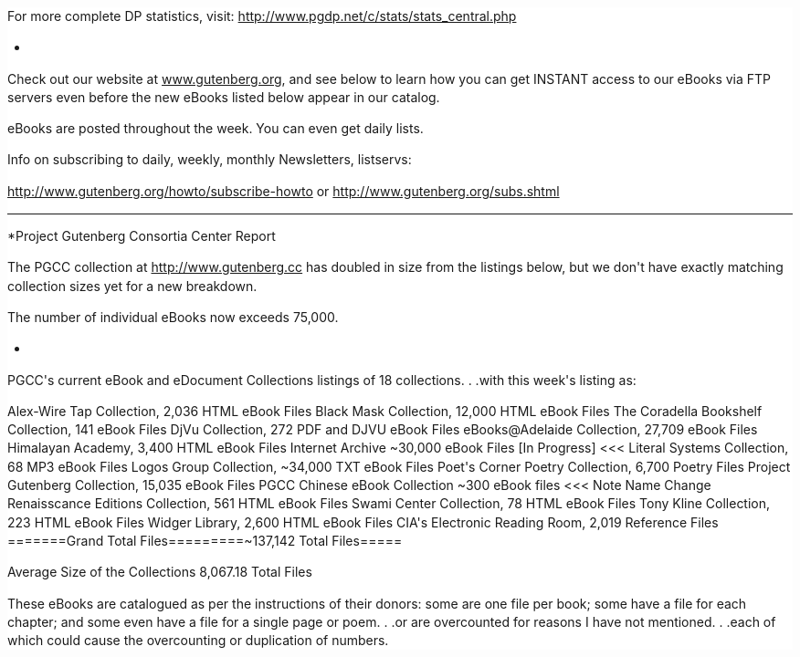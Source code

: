 For more complete DP statistics, visit:
http://www.pgdp.net/c/stats/stats_central.php

*

Check out our website at www.gutenberg.org, and see below to learn how
you can get INSTANT access to our eBooks via FTP servers even before
the new eBooks listed below appear in our catalog.

eBooks are posted throughout the week.  You can even get daily lists.

Info on subscribing to daily, weekly, monthly Newsletters, listservs:

http://www.gutenberg.org/howto/subscribe-howto
or
http://www.gutenberg.org/subs.shtml

***

*Project Gutenberg Consortia Center Report

The PGCC collection at http://www.gutenberg.cc has doubled
in size from the listings below, but we don't have exactly
matching collection sizes yet for a new breakdown.

The number of individual eBooks now exceeds 75,000.

*

PGCC's current eBook and eDocument Collections listings
of 18 collections. . .with this week's listing as:

Alex-Wire Tap Collection,           2,036 HTML eBook Files
Black Mask Collection,             12,000 HTML eBook Files
The Coradella Bookshelf Collection,   141 eBook Files
DjVu Collection,                      272 PDF and DJVU eBook Files
eBooks@Adelaide Collection,        27,709 eBook Files
Himalayan Academy,                  3,400 HTML eBook Files
Internet Archive                  ~30,000 eBook Files [In Progress]  &lt;&lt;&lt;
Literal Systems Collection,            68 MP3 eBook Files
Logos Group Collection,           ~34,000 TXT eBook Files
Poet's Corner Poetry Collection,    6,700 Poetry Files
Project Gutenberg Collection,      15,035 eBook Files
PGCC Chinese eBook Collection       ~300 eBook files   &lt;&lt;&lt; Note Name Change
Renaisscance Editions Collection,     561 HTML eBook Files
Swami Center Collection,               78 HTML eBook Files
Tony Kline Collection,                223 HTML eBook Files
Widger Library,                     2,600 HTML eBook Files
CIA's Electronic Reading Room,      2,019 Reference Files
=======Grand Total Files=========~137,142 Total Files=====

Average Size of the Collections     8,067.18 Total Files


These eBooks are catalogued as per the instructions of
their donors:  some are one file per book; some have a
file for each chapter; and some even have a file for a
single page or poem. . .or are overcounted for reasons
I have not mentioned. . .each of which could cause the
overcounting or duplication of numbers.
